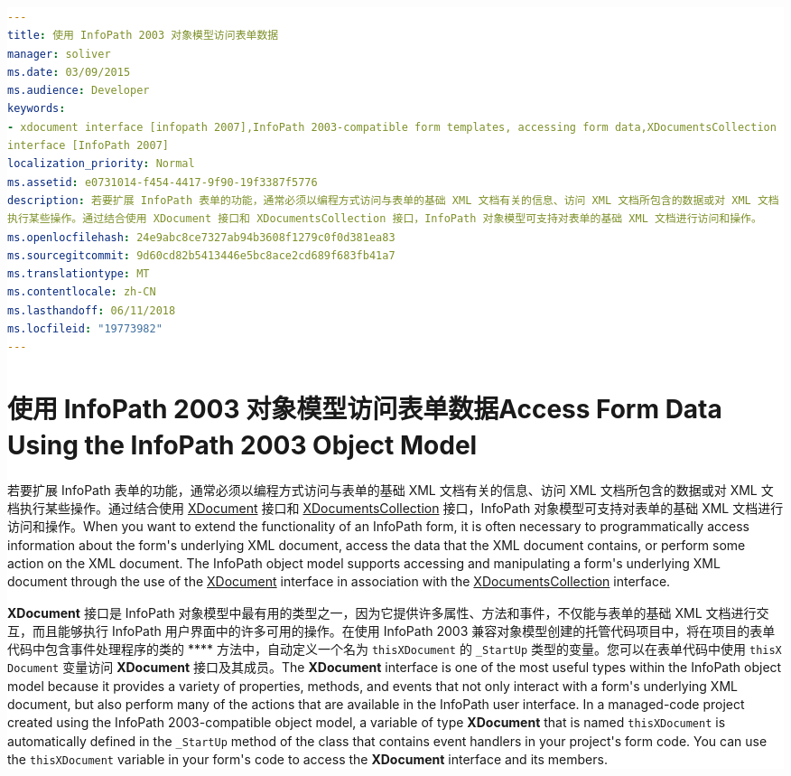 ```yaml
---
title: 使用 InfoPath 2003 对象模型访问表单数据
manager: soliver
ms.date: 03/09/2015
ms.audience: Developer
keywords:
- xdocument interface [infopath 2007],InfoPath 2003-compatible form templates, accessing form data,XDocumentsCollection interface [InfoPath 2007]
localization_priority: Normal
ms.assetid: e0731014-f454-4417-9f90-19f3387f5776
description: 若要扩展 InfoPath 表单的功能，通常必须以编程方式访问与表单的基础 XML 文档有关的信息、访问 XML 文档所包含的数据或对 XML 文档执行某些操作。通过结合使用 XDocument 接口和 XDocumentsCollection 接口，InfoPath 对象模型可支持对表单的基础 XML 文档进行访问和操作。
ms.openlocfilehash: 24e9abc8ce7327ab94b3608f1279c0f0d381ea83
ms.sourcegitcommit: 9d60cd82b5413446e5bc8ace2cd689f683fb41a7
ms.translationtype: MT
ms.contentlocale: zh-CN
ms.lasthandoff: 06/11/2018
ms.locfileid: "19773982"
---
```

# <a name="access-form-data-using-the-infopath-2003-object-model"></a><span data-ttu-id="1f79e-105">使用 InfoPath 2003 对象模型访问表单数据</span><span class="sxs-lookup"><span data-stu-id="1f79e-105">Access Form Data Using the InfoPath 2003 Object Model</span></span>

<span data-ttu-id="1f79e-p102">若要扩展 InfoPath 表单的功能，通常必须以编程方式访问与表单的基础 XML 文档有关的信息、访问 XML 文档所包含的数据或对 XML 文档执行某些操作。通过结合使用 [XDocument](https://msdn.microsoft.com/library/Microsoft.Office.Interop.InfoPath.SemiTrust.XDocument.aspx) 接口和 [XDocumentsCollection](https://msdn.microsoft.com/library/Microsoft.Office.Interop.InfoPath.SemiTrust.XDocumentsCollection.aspx) 接口，InfoPath 对象模型可支持对表单的基础 XML 文档进行访问和操作。</span><span class="sxs-lookup"><span data-stu-id="1f79e-p102">When you want to extend the functionality of an InfoPath form, it is often necessary to programmatically access information about the form's underlying XML document, access the data that the XML document contains, or perform some action on the XML document. The InfoPath object model supports accessing and manipulating a form's underlying XML document through the use of the [XDocument](https://msdn.microsoft.com/library/Microsoft.Office.Interop.InfoPath.SemiTrust.XDocument.aspx) interface in association with the [XDocumentsCollection](https://msdn.microsoft.com/library/Microsoft.Office.Interop.InfoPath.SemiTrust.XDocumentsCollection.aspx) interface.</span></span> 
  
<span data-ttu-id="1f79e-p103">**XDocument** 接口是 InfoPath 对象模型中最有用的类型之一，因为它提供许多属性、方法和事件，不仅能与表单的基础 XML 文档进行交互，而且能够执行 InfoPath 用户界面中的许多可用的操作。在使用 InfoPath 2003 兼容对象模型创建的托管代码项目中，将在项目的表单代码中包含事件处理程序的类的  **** 方法中，自动定义一个名为  `thisXDocument` 的 `_StartUp` 类型的变量。您可以在表单代码中使用  `thisXDocument` 变量访问 **XDocument** 接口及其成员。</span><span class="sxs-lookup"><span data-stu-id="1f79e-p103">The **XDocument** interface is one of the most useful types within the InfoPath object model because it provides a variety of properties, methods, and events that not only interact with a form's underlying XML document, but also perform many of the actions that are available in the InfoPath user interface. In a managed-code project created using the InfoPath 2003-compatible object model, a variable of type **XDocument** that is named  `thisXDocument` is automatically defined in the  `_StartUp` method of the class that contains event handlers in your project's form code. You can use the  `thisXDocument` variable in your form's code to access the **XDocument** interface and its members.</span></span> 
  